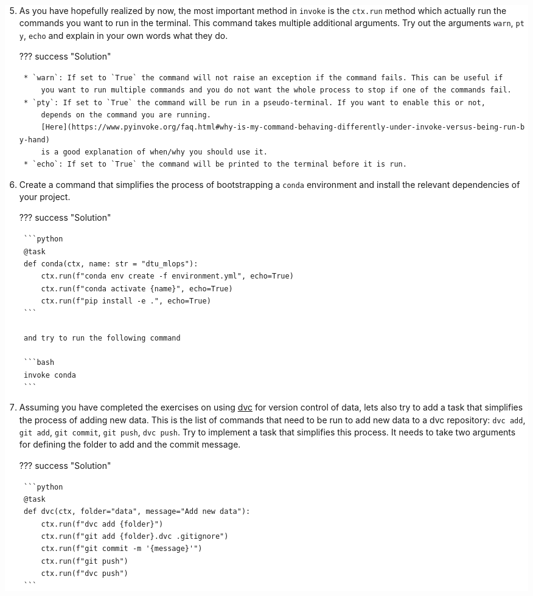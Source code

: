 5. As you have hopefully realized by now, the most important method in `invoke` is the `ctx.run` method which actually
    run the commands you want to run in the terminal. This command takes multiple additional arguments. Try out the
    arguments `warn`, `pty`, `echo` and explain in your own words what they do.

    ??? success "Solution"

        * `warn`: If set to `True` the command will not raise an exception if the command fails. This can be useful if
            you want to run multiple commands and you do not want the whole process to stop if one of the commands fail.
        * `pty`: If set to `True` the command will be run in a pseudo-terminal. If you want to enable this or not,
            depends on the command you are running.
            [Here](https://www.pyinvoke.org/faq.html#why-is-my-command-behaving-differently-under-invoke-versus-being-run-by-hand)
            is a good explanation of when/why you should use it.
        * `echo`: If set to `True` the command will be printed to the terminal before it is run.

6. Create a command that simplifies the process of bootstrapping a `conda` environment and install the relevant
    dependencies of your project.

    ??? success "Solution"

        ```python
        @task
        def conda(ctx, name: str = "dtu_mlops"):
            ctx.run(f"conda env create -f environment.yml", echo=True)
            ctx.run(f"conda activate {name}", echo=True)
            ctx.run(f"pip install -e .", echo=True)
        ```

        and try to run the following command

        ```bash
        invoke conda
        ```

7. Assuming you have completed the exercises on using [dvc](dvc.md) for version control of data, lets also try to add
    a task that simplifies the process of adding new data. This is the list of commands that need to be run to add new
    data to a dvc repository: `dvc add`, `git add`, `git commit`, `git push`, `dvc push`. Try to implement a task
    that simplifies this process. It needs to take two arguments for defining the folder to add and the commit message.

    ??? success "Solution"

        ```python
        @task
        def dvc(ctx, folder="data", message="Add new data"):
            ctx.run(f"dvc add {folder}")
            ctx.run(f"git add {folder}.dvc .gitignore")
            ctx.run(f"git commit -m '{message}'")
            ctx.run(f"git push")
            ctx.run(f"dvc push")
        ```
